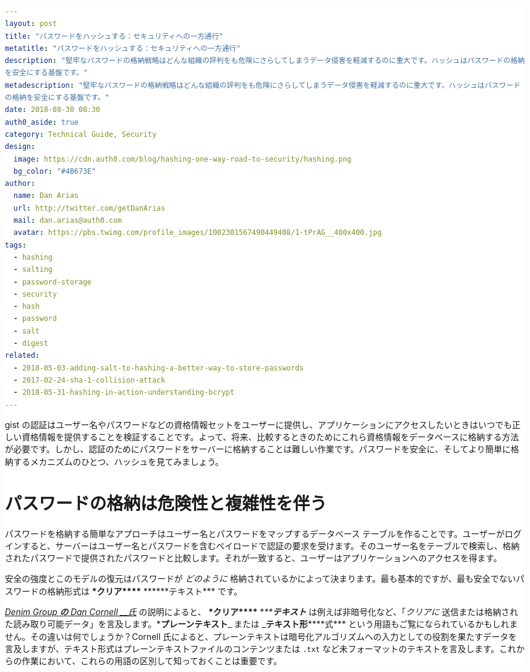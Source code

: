 ```yaml
---
layout: post
title: "パスワードをハッシュする：セキュリティへの一方通行"
metatitle: "パスワードをハッシュする：セキュリティへの一方通行"
description: "堅牢なパスワードの格納戦略はどんな組織の評判をも危険にさらしてしまうデータ侵害を軽減するのに重大です。ハッシュはパスワードの格納を安全にする基盤です。"
metadescription: "堅牢なパスワードの格納戦略はどんな組織の評判をも危険にさらしてしまうデータ侵害を軽減するのに重大です。ハッシュはパスワードの格納を安全にする基盤です。"
date: 2018-08-30 08:30
auth0_aside: true
category: Technical Guide, Security
design:
  image: https://cdn.auth0.com/blog/hashing-one-way-road-to-security/hashing.png
  bg_color: "#4B673E"
author:
  name: Dan Arias
  url: http://twitter.com/getDanArias
  mail: dan.arias@auth0.com
  avatar: https://pbs.twimg.com/profile_images/1002301567490449408/1-tPrAG__400x400.jpg
tags:
  - hashing
  - salting
  - password-storage
  - security
  - hash
  - password
  - salt
  - digest
related:
  - 2018-05-03-adding-salt-to-hashing-a-better-way-to-store-passwords
  - 2017-02-24-sha-1-collision-attack
  - 2018-05-31-hashing-in-action-understanding-bcrypt
---
```


gist の認証はユーザー名やパスワードなどの資格情報セットをユーザーに提供し、アプリケーションにアクセスしたいときはいつでも正しい資格情報を提供することを検証することです。よって、将来、比較するときのためにこれら資格情報をデータベースに格納する方法が必要です。しかし、認証のためにパスワードをサーバーに格納することは難しい作業です。パスワードを安全に、そしてより簡単に格納するメカニズムのひとつ、ハッシュを見てみましょう。

# パスワードの格納は危険性と複雑性を伴う

パスワードを格納する簡単なアプローチはユーザー名とパスワードをマップするデータベース テーブルを作ることです。ユーザーがログインすると、サーバーはユーザー名とパスワードを含むペイロードで認証の要求を受けます。そのユーザー名をテーブルで検索し、格納されたパスワードで提供されたパスワードと比較します。それが一致すると、ユーザーはアプリケーションへのアクセスを得ます。

安全の強度とこのモデルの復元はパスワードが _どのように_ 格納されているかによって決まります。最も基本的ですが、最も安全でないパスワードの格納形式は **\*クリア\*\*\*\*** **\*\***テキスト\*\*\* です。

[_Denim Group **の** Dan Cornell \_\_氏_](https://denimgroup.com/resources/blog/2007/10/cleartext-vs-pl/) の説明によると、 **\*クリア\*\*\*\*** **\*\***テキスト*** は例えば非暗号化など、「*クリアに* 送信または格納された読み取り可能データ」を言及します。***プレーンテキスト**_ または _**テキスト形**\*\***式\*\*\* という用語もご覧になられているかもしれません。その違いは何でしょうか？Cornell 氏によると、プレーンテキストは暗号化アルゴリズムへの入力としての役割を果たすデータを言及しますが、テキスト形式はプレーンテキストファイルのコンテンツまたは `.txt` など未フォーマットのテキストを言及します。これからの作業において、これらの用語の区別して知っておくことは重要です。
